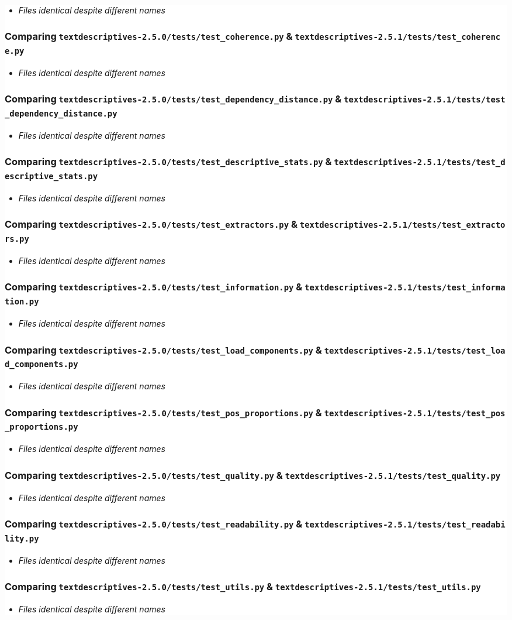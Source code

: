  * *Files identical despite different names*

### Comparing `textdescriptives-2.5.0/tests/test_coherence.py` & `textdescriptives-2.5.1/tests/test_coherence.py`

 * *Files identical despite different names*

### Comparing `textdescriptives-2.5.0/tests/test_dependency_distance.py` & `textdescriptives-2.5.1/tests/test_dependency_distance.py`

 * *Files identical despite different names*

### Comparing `textdescriptives-2.5.0/tests/test_descriptive_stats.py` & `textdescriptives-2.5.1/tests/test_descriptive_stats.py`

 * *Files identical despite different names*

### Comparing `textdescriptives-2.5.0/tests/test_extractors.py` & `textdescriptives-2.5.1/tests/test_extractors.py`

 * *Files identical despite different names*

### Comparing `textdescriptives-2.5.0/tests/test_information.py` & `textdescriptives-2.5.1/tests/test_information.py`

 * *Files identical despite different names*

### Comparing `textdescriptives-2.5.0/tests/test_load_components.py` & `textdescriptives-2.5.1/tests/test_load_components.py`

 * *Files identical despite different names*

### Comparing `textdescriptives-2.5.0/tests/test_pos_proportions.py` & `textdescriptives-2.5.1/tests/test_pos_proportions.py`

 * *Files identical despite different names*

### Comparing `textdescriptives-2.5.0/tests/test_quality.py` & `textdescriptives-2.5.1/tests/test_quality.py`

 * *Files identical despite different names*

### Comparing `textdescriptives-2.5.0/tests/test_readability.py` & `textdescriptives-2.5.1/tests/test_readability.py`

 * *Files identical despite different names*

### Comparing `textdescriptives-2.5.0/tests/test_utils.py` & `textdescriptives-2.5.1/tests/test_utils.py`

 * *Files identical despite different names*

